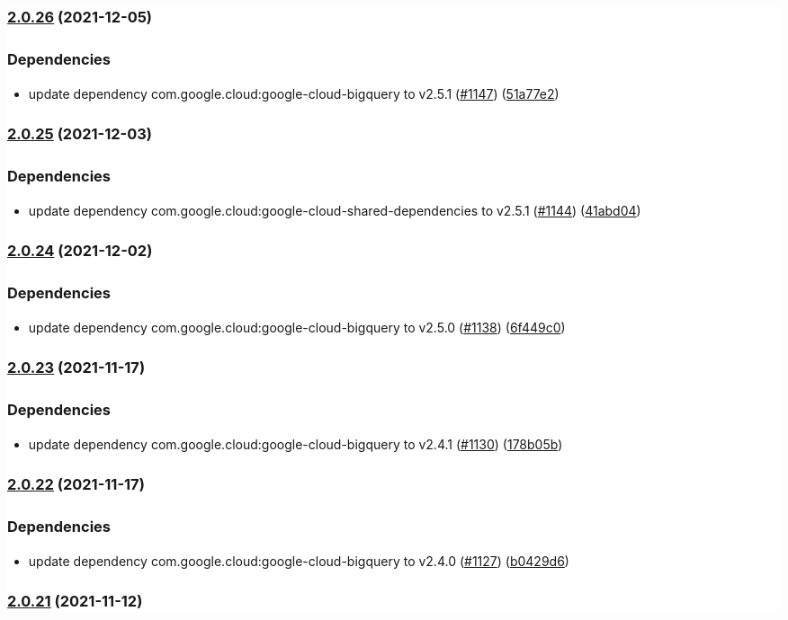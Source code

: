 ### [2.0.26](https://www.github.com/googleapis/java-bigquerydatatransfer/compare/v2.0.25...v2.0.26) (2021-12-05)


### Dependencies

* update dependency com.google.cloud:google-cloud-bigquery to v2.5.1 ([#1147](https://www.github.com/googleapis/java-bigquerydatatransfer/issues/1147)) ([51a77e2](https://www.github.com/googleapis/java-bigquerydatatransfer/commit/51a77e2611146ca39f74cf6bbdeb4eed7b27e3e4))

### [2.0.25](https://www.github.com/googleapis/java-bigquerydatatransfer/compare/v2.0.24...v2.0.25) (2021-12-03)


### Dependencies

* update dependency com.google.cloud:google-cloud-shared-dependencies to v2.5.1 ([#1144](https://www.github.com/googleapis/java-bigquerydatatransfer/issues/1144)) ([41abd04](https://www.github.com/googleapis/java-bigquerydatatransfer/commit/41abd04cbcfb776b99d65205ae13234ba271b7e9))

### [2.0.24](https://www.github.com/googleapis/java-bigquerydatatransfer/compare/v2.0.23...v2.0.24) (2021-12-02)


### Dependencies

* update dependency com.google.cloud:google-cloud-bigquery to v2.5.0 ([#1138](https://www.github.com/googleapis/java-bigquerydatatransfer/issues/1138)) ([6f449c0](https://www.github.com/googleapis/java-bigquerydatatransfer/commit/6f449c03c973e454fd1e19d6827b9be92df2212c))

### [2.0.23](https://www.github.com/googleapis/java-bigquerydatatransfer/compare/v2.0.22...v2.0.23) (2021-11-17)


### Dependencies

* update dependency com.google.cloud:google-cloud-bigquery to v2.4.1 ([#1130](https://www.github.com/googleapis/java-bigquerydatatransfer/issues/1130)) ([178b05b](https://www.github.com/googleapis/java-bigquerydatatransfer/commit/178b05b02708069adf1b27f10124a68cb7df7270))

### [2.0.22](https://www.github.com/googleapis/java-bigquerydatatransfer/compare/v2.0.21...v2.0.22) (2021-11-17)


### Dependencies

* update dependency com.google.cloud:google-cloud-bigquery to v2.4.0 ([#1127](https://www.github.com/googleapis/java-bigquerydatatransfer/issues/1127)) ([b0429d6](https://www.github.com/googleapis/java-bigquerydatatransfer/commit/b0429d6c41eb6a1732652d88babc452c6a838fa6))

### [2.0.21](https://www.github.com/googleapis/java-bigquerydatatransfer/compare/v2.0.20...v2.0.21) (2021-11-12)
